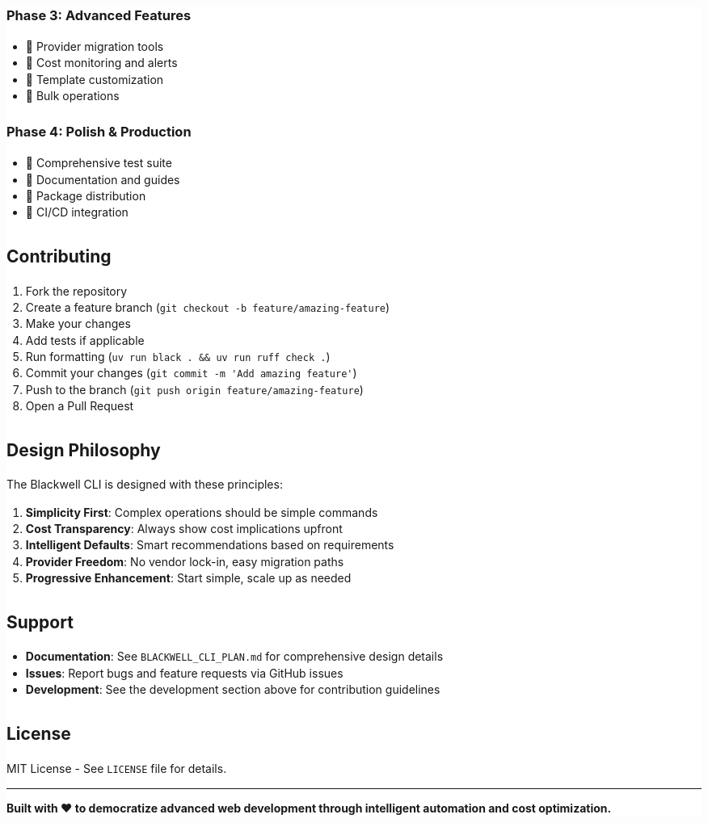 ### Phase 3: Advanced Features
- 🎯 Provider migration tools
- 🎯 Cost monitoring and alerts
- 🎯 Template customization
- 🎯 Bulk operations

### Phase 4: Polish & Production
- 🎯 Comprehensive test suite
- 🎯 Documentation and guides
- 🎯 Package distribution
- 🎯 CI/CD integration

## Contributing

1. Fork the repository
2. Create a feature branch (`git checkout -b feature/amazing-feature`)
3. Make your changes
4. Add tests if applicable
5. Run formatting (`uv run black . && uv run ruff check .`)
6. Commit your changes (`git commit -m 'Add amazing feature'`)
7. Push to the branch (`git push origin feature/amazing-feature`)
8. Open a Pull Request

## Design Philosophy

The Blackwell CLI is designed with these principles:

1. **Simplicity First**: Complex operations should be simple commands
2. **Cost Transparency**: Always show cost implications upfront
3. **Intelligent Defaults**: Smart recommendations based on requirements
4. **Provider Freedom**: No vendor lock-in, easy migration paths
5. **Progressive Enhancement**: Start simple, scale up as needed

## Support

- **Documentation**: See `BLACKWELL_CLI_PLAN.md` for comprehensive design details
- **Issues**: Report bugs and feature requests via GitHub issues
- **Development**: See the development section above for contribution guidelines

## License

MIT License - See `LICENSE` file for details.

---

**Built with ❤️ to democratize advanced web development through intelligent automation and cost optimization.**